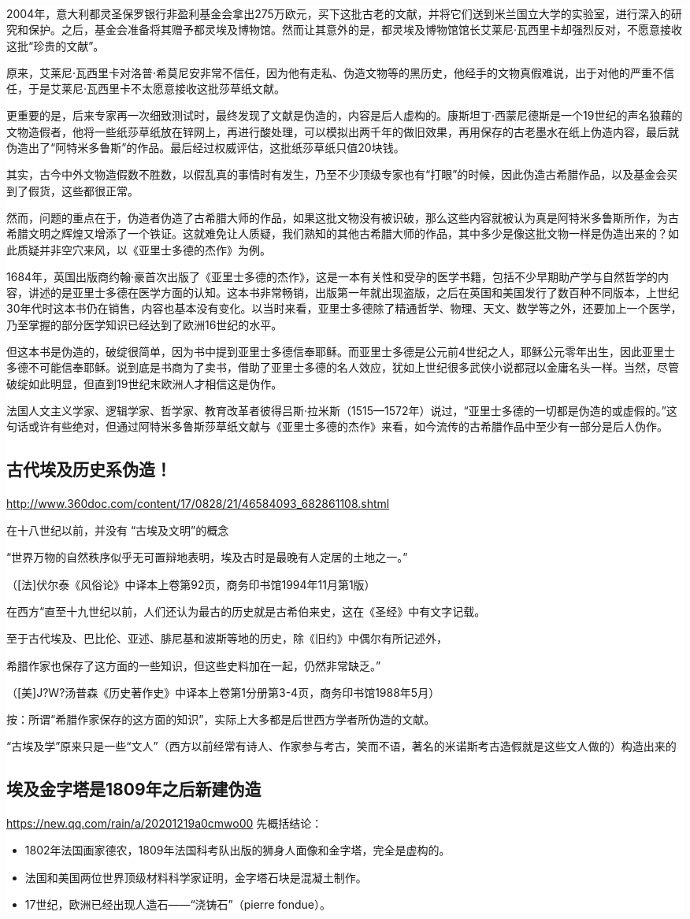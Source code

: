 2004年，意大利都灵圣保罗银行非盈利基金会拿出275万欧元，买下这批古老的文献，并将它们送到米兰国立大学的实验室，进行深入的研究和保护。之后，基金会准备将其赠予都灵埃及博物馆。然而让其意外的是，都灵埃及博物馆馆长艾莱尼·瓦西里卡却强烈反对，不愿意接收这批“珍贵的文献”。

原来，艾莱尼·瓦西里卡对洛普·希莫尼安非常不信任，因为他有走私、伪造文物等的黑历史，他经手的文物真假难说，出于对他的严重不信任，于是艾莱尼·瓦西里卡不太愿意接收这批莎草纸文献。

更重要的是，后来专家再一次细致测试时，最终发现了文献是伪造的，内容是后人虚构的。康斯坦丁·西蒙尼德斯是一个19世纪的声名狼藉的文物造假者，他将一些纸莎草纸放在锌网上，再进行酸处理，可以模拟出两千年的做旧效果，再用保存的古老墨水在纸上伪造内容，最后就伪造出了“阿特米多鲁斯”的作品。最后经过权威评估，这批纸莎草纸只值20块钱。

其实，古今中外文物造假数不胜数，以假乱真的事情时有发生，乃至不少顶级专家也有“打眼”的时候，因此伪造古希腊作品，以及基金会买到了假货，这些都很正常。

然而，问题的重点在于，伪造者伪造了古希腊大师的作品，如果这批文物没有被识破，那么这些内容就被认为真是阿特米多鲁斯所作，为古希腊文明之辉煌又增添了一个铁证。这就难免让人质疑，我们熟知的其他古希腊大师的作品，其中多少是像这批文物一样是伪造出来的？如此质疑并非空穴来风，以《亚里士多德的杰作》为例。

1684年，英国出版商约翰·豪首次出版了《亚里士多德的杰作》，这是一本有关性和受孕的医学书籍，包括不少早期助产学与自然哲学的内容，讲述的是亚里士多德在医学方面的认知。这本书非常畅销，出版第一年就出现盗版，之后在英国和美国发行了数百种不同版本，上世纪30年代时这本书仍在销售，内容也基本没有变化。以当时来看，亚里士多德除了精通哲学、物理、天文、数学等之外，还要加上一个医学，乃至掌握的部分医学知识已经达到了欧洲16世纪的水平。

但这本书是伪造的，破绽很简单，因为书中提到亚里士多德信奉耶稣。而亚里士多德是公元前4世纪之人，耶稣公元零年出生，因此亚里士多德不可能信奉耶稣。说到底是书商为了卖书，借助了亚里士多德的名人效应，犹如上世纪很多武侠小说都冠以金庸名头一样。当然，尽管破绽如此明显，但直到19世纪末欧洲人才相信这是伪作。

法国人文主义学家、逻辑学家、哲学家、教育改革者彼得吕斯·拉米斯（1515—1572年）说过，“亚里士多德的一切都是伪造的或虚假的。”这句话或许有些绝对，但通过阿特米多鲁斯莎草纸文献与《亚里士多德的杰作》来看，如今流传的古希腊作品中至少有一部分是后人伪作。 


<a id="org50cef67"></a>

## 古代埃及历史系伪造！

<http://www.360doc.com/content/17/0828/21/46584093_682861108.shtml>

在十八世纪以前，并没有 “古埃及文明”的概念

“世界万物的自然秩序似乎无可置辩地表明，埃及古时是最晚有人定居的土地之一。”

（[法]伏尔泰《风俗论》中译本上卷第92页，商务印书馆1994年11月第1版）

在西方“直至十九世纪以前，人们还认为最古的历史就是古希伯来史，这在《圣经》中有文字记载。

至于古代埃及、巴比伦、亚述、腓尼基和波斯等地的历史，除《旧约》中偶尔有所记述外，

希腊作家也保存了这方面的一些知识，但这些史料加在一起，仍然非常缺乏。”

（[美]J?W?汤普森《历史著作史》中译本上卷第1分册第3-4页，商务印书馆1988年5月）

按：所谓“希腊作家保存的这方面的知识”，实际上大多都是后世西方学者所伪造的文献。

“古埃及学”原来只是一些“文人”（西方以前经常有诗人、作家参与考古，笑而不语，著名的米诺斯考古造假就是这些文人做的）构造出来的


<a id="orge5e5f9b"></a>

## 埃及金字塔是1809年之后新建伪造

<https://new.qq.com/rain/a/20201219a0cmwo00>
先概括结论：

-   1802年法国画家德农，1809年法国科考队出版的狮身人面像和金字塔，完全是虚构的。

-   法国和美国两位世界顶级材料科学家证明，金字塔石块是混凝土制作。

-   17世纪，欧洲已经出现人造石——“浇铸石”（pierre fondue）。
